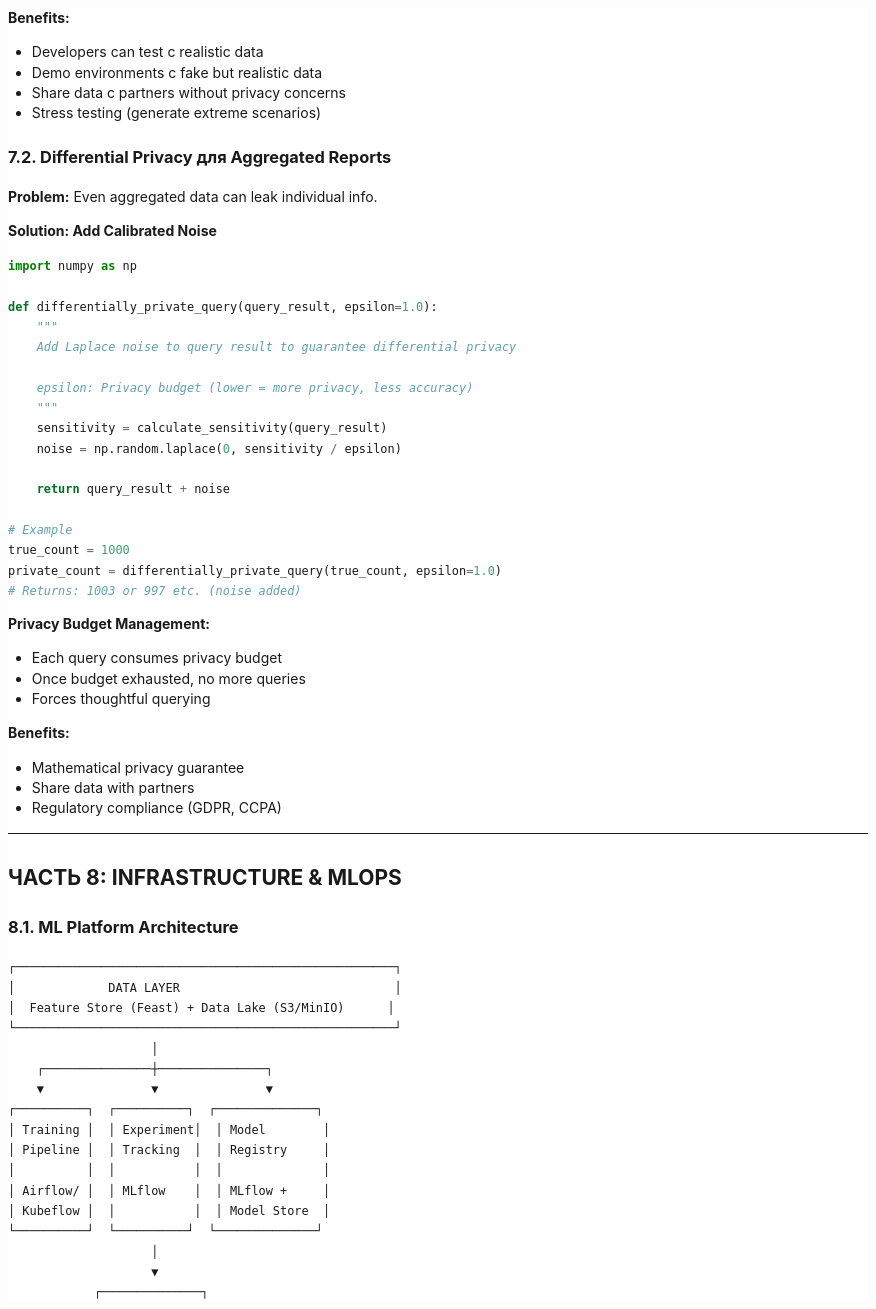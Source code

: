 **Benefits:**
- Developers can test с realistic data
- Demo environments с fake but realistic data
- Share data с partners without privacy concerns
- Stress testing (generate extreme scenarios)

### 7.2. Differential Privacy для Aggregated Reports

**Problem:** Even aggregated data can leak individual info.

**Solution: Add Calibrated Noise**

```python
import numpy as np

def differentially_private_query(query_result, epsilon=1.0):
    """
    Add Laplace noise to query result to guarantee differential privacy
    
    epsilon: Privacy budget (lower = more privacy, less accuracy)
    """
    sensitivity = calculate_sensitivity(query_result)
    noise = np.random.laplace(0, sensitivity / epsilon)
    
    return query_result + noise

# Example
true_count = 1000
private_count = differentially_private_query(true_count, epsilon=1.0)
# Returns: 1003 or 997 etc. (noise added)
```

**Privacy Budget Management:**
- Each query consumes privacy budget
- Once budget exhausted, no more queries
- Forces thoughtful querying

**Benefits:**
- Mathematical privacy guarantee
- Share data with partners
- Regulatory compliance (GDPR, CCPA)

---

## ЧАСТЬ 8: INFRASTRUCTURE & MLOPS

### 8.1. ML Platform Architecture

```
┌─────────────────────────────────────────────────────┐
│             DATA LAYER                              │
│  Feature Store (Feast) + Data Lake (S3/MinIO)      │
└─────────────────────────────────────────────────────┘
                    │
    ┌───────────────┼───────────────┐
    ▼               ▼               ▼
┌──────────┐  ┌──────────┐  ┌──────────────┐
│ Training │  │ Experiment│  │ Model        │
│ Pipeline │  │ Tracking  │  │ Registry     │
│          │  │           │  │              │
│ Airflow/ │  │ MLflow    │  │ MLflow +     │
│ Kubeflow │  │           │  │ Model Store  │
└──────────┘  └──────────┘  └──────────────┘
                    │
                    ▼
            ┌──────────────┐
```